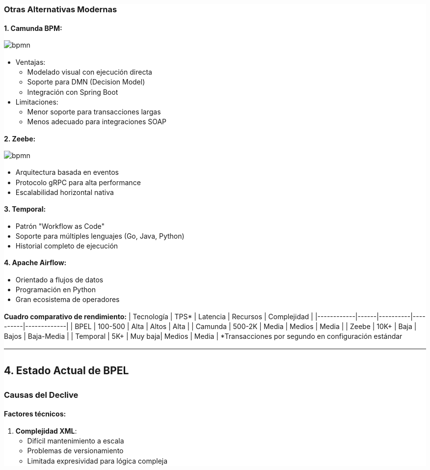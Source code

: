 ### Otras Alternativas Modernas

**1. Camunda BPM:**

![bpmn](https://camunda.com/wp-content/uploads/camunda/blog-images/trigger-bpmnerror-escalation-usertask.png)

- Ventajas:
  - Modelado visual con ejecución directa
  - Soporte para DMN (Decision Model)
  - Integración con Spring Boot
- Limitaciones:
  - Menor soporte para transacciones largas
  - Menos adecuado para integraciones SOAP

**2. Zeebe:**

![bpmn](https://unsupported.docs.camunda.io/8.1/assets/images/zeebe-architecture-67c608106ddc1c9eaa686a5a268887f9.png)

- Arquitectura basada en eventos
- Protocolo gRPC para alta performance
- Escalabilidad horizontal nativa

**3. Temporal:**
- Patrón "Workflow as Code"
- Soporte para múltiples lenguajes (Go, Java, Python)
- Historial completo de ejecución

**4. Apache Airflow:**
- Orientado a flujos de datos
- Programación en Python
- Gran ecosistema de operadores

**Cuadro comparativo de rendimiento:**
| Tecnología | TPS* | Latencia | Recursos | Complejidad |
|------------|------|----------|----------|-------------|
| BPEL       | 100-500 | Alta   | Altos    | Alta        |
| Camunda    | 500-2K | Media  | Medios   | Media       |
| Zeebe      | 10K+  | Baja    | Bajos    | Baja-Media  |
| Temporal   | 5K+   | Muy baja| Medios   | Media       |
*Transacciones por segundo en configuración estándar

---

## 4. Estado Actual de BPEL

### Causas del Declive

**Factores técnicos:**
1. **Complejidad XML**:
   - Difícil mantenimiento a escala
   - Problemas de versionamiento
   - Limitada expresividad para lógica compleja
